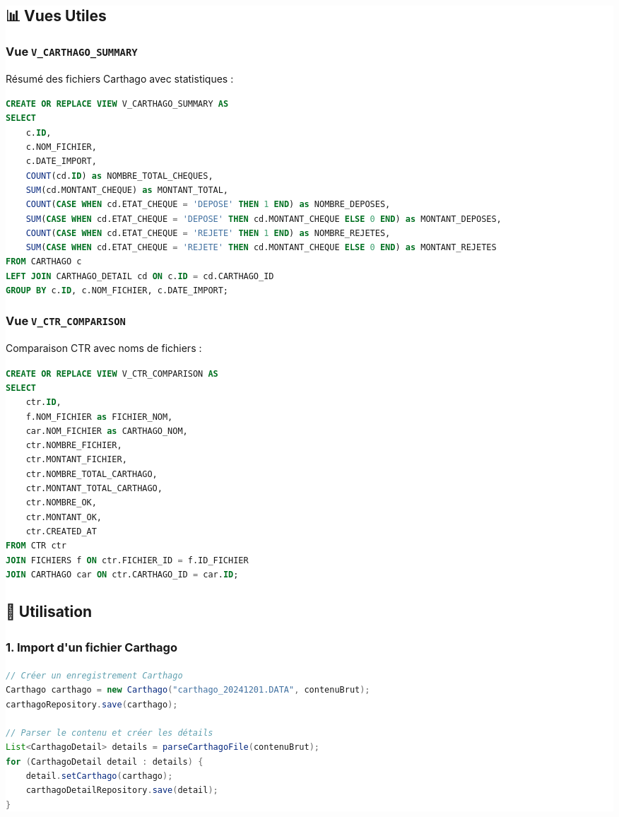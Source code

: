 ## 📊 Vues Utiles

### Vue `V_CARTHAGO_SUMMARY`
Résumé des fichiers Carthago avec statistiques :

```sql
CREATE OR REPLACE VIEW V_CARTHAGO_SUMMARY AS
SELECT 
    c.ID,
    c.NOM_FICHIER,
    c.DATE_IMPORT,
    COUNT(cd.ID) as NOMBRE_TOTAL_CHEQUES,
    SUM(cd.MONTANT_CHEQUE) as MONTANT_TOTAL,
    COUNT(CASE WHEN cd.ETAT_CHEQUE = 'DEPOSE' THEN 1 END) as NOMBRE_DEPOSES,
    SUM(CASE WHEN cd.ETAT_CHEQUE = 'DEPOSE' THEN cd.MONTANT_CHEQUE ELSE 0 END) as MONTANT_DEPOSES,
    COUNT(CASE WHEN cd.ETAT_CHEQUE = 'REJETE' THEN 1 END) as NOMBRE_REJETES,
    SUM(CASE WHEN cd.ETAT_CHEQUE = 'REJETE' THEN cd.MONTANT_CHEQUE ELSE 0 END) as MONTANT_REJETES
FROM CARTHAGO c
LEFT JOIN CARTHAGO_DETAIL cd ON c.ID = cd.CARTHAGO_ID
GROUP BY c.ID, c.NOM_FICHIER, c.DATE_IMPORT;
```

### Vue `V_CTR_COMPARISON`
Comparaison CTR avec noms de fichiers :

```sql
CREATE OR REPLACE VIEW V_CTR_COMPARISON AS
SELECT 
    ctr.ID,
    f.NOM_FICHIER as FICHIER_NOM,
    car.NOM_FICHIER as CARTHAGO_NOM,
    ctr.NOMBRE_FICHIER,
    ctr.MONTANT_FICHIER,
    ctr.NOMBRE_TOTAL_CARTHAGO,
    ctr.MONTANT_TOTAL_CARTHAGO,
    ctr.NOMBRE_OK,
    ctr.MONTANT_OK,
    ctr.CREATED_AT
FROM CTR ctr
JOIN FICHIERS f ON ctr.FICHIER_ID = f.ID_FICHIER
JOIN CARTHAGO car ON ctr.CARTHAGO_ID = car.ID;
```

## 🚀 Utilisation

### 1. Import d'un fichier Carthago
```java
// Créer un enregistrement Carthago
Carthago carthago = new Carthago("carthago_20241201.DATA", contenuBrut);
carthagoRepository.save(carthago);

// Parser le contenu et créer les détails
List<CarthagoDetail> details = parseCarthagoFile(contenuBrut);
for (CarthagoDetail detail : details) {
    detail.setCarthago(carthago);
    carthagoDetailRepository.save(detail);
}
```

